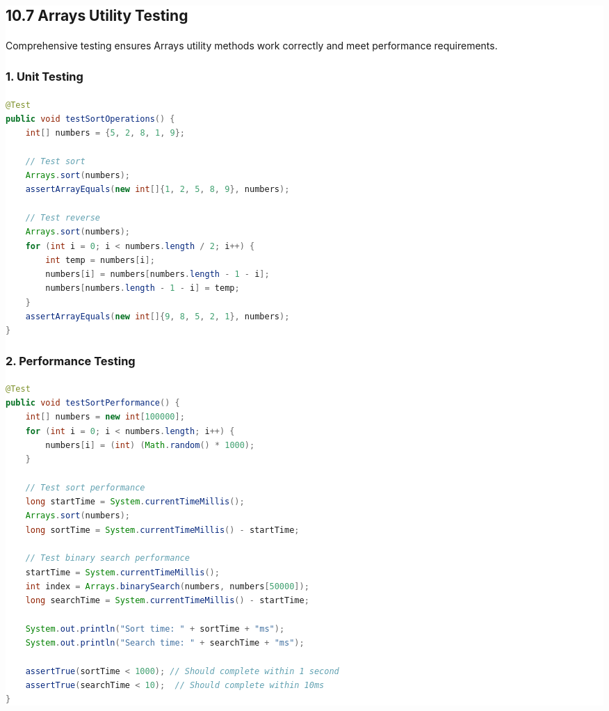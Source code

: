 ## 10.7 Arrays Utility Testing

Comprehensive testing ensures Arrays utility methods work correctly and meet performance requirements.

### 1. Unit Testing

```java
@Test
public void testSortOperations() {
    int[] numbers = {5, 2, 8, 1, 9};
    
    // Test sort
    Arrays.sort(numbers);
    assertArrayEquals(new int[]{1, 2, 5, 8, 9}, numbers);
    
    // Test reverse
    Arrays.sort(numbers);
    for (int i = 0; i < numbers.length / 2; i++) {
        int temp = numbers[i];
        numbers[i] = numbers[numbers.length - 1 - i];
        numbers[numbers.length - 1 - i] = temp;
    }
    assertArrayEquals(new int[]{9, 8, 5, 2, 1}, numbers);
}
```

### 2. Performance Testing

```java
@Test
public void testSortPerformance() {
    int[] numbers = new int[100000];
    for (int i = 0; i < numbers.length; i++) {
        numbers[i] = (int) (Math.random() * 1000);
    }
    
    // Test sort performance
    long startTime = System.currentTimeMillis();
    Arrays.sort(numbers);
    long sortTime = System.currentTimeMillis() - startTime;
    
    // Test binary search performance
    startTime = System.currentTimeMillis();
    int index = Arrays.binarySearch(numbers, numbers[50000]);
    long searchTime = System.currentTimeMillis() - startTime;
    
    System.out.println("Sort time: " + sortTime + "ms");
    System.out.println("Search time: " + searchTime + "ms");
    
    assertTrue(sortTime < 1000); // Should complete within 1 second
    assertTrue(searchTime < 10);  // Should complete within 10ms
}
```
